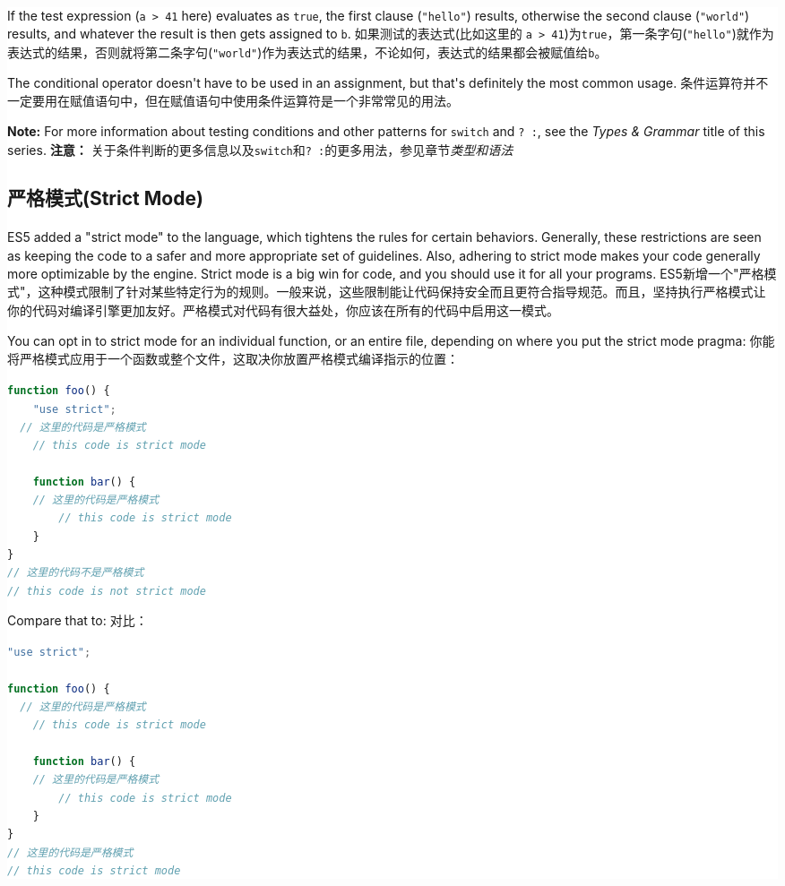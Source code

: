 If the test expression (`a > 41` here) evaluates as `true`, the first clause (`"hello"`) results, otherwise the second clause (`"world"`) results, and whatever the result is then gets assigned to `b`.
如果测试的表达式(比如这里的 `a > 41`)为`true`，第一条字句(`"hello"`)就作为表达式的结果，否则就将第二条字句(`"world"`)作为表达式的结果，不论如何，表达式的结果都会被赋值给`b`。

The conditional operator doesn't have to be used in an assignment, but that's definitely the most common usage.
条件运算符并不一定要用在赋值语句中，但在赋值语句中使用条件运算符是一个非常常见的用法。

**Note:** For more information about testing conditions and other patterns for `switch` and `? :`, see the *Types & Grammar* title of this series.
**注意：** 关于条件判断的更多信息以及`switch`和`? :`的更多用法，参见章节*类型和语法*

## 严格模式(Strict Mode)

ES5 added a "strict mode" to the language, which tightens the rules for certain behaviors. Generally, these restrictions are seen as keeping the code to a safer and more appropriate set of guidelines. Also, adhering to strict mode makes your code generally more optimizable by the engine. Strict mode is a big win for code, and you should use it for all your programs.
ES5新增一个"严格模式"，这种模式限制了针对某些特定行为的规则。一般来说，这些限制能让代码保持安全而且更符合指导规范。而且，坚持执行严格模式让你的代码对编译引擎更加友好。严格模式对代码有很大益处，你应该在所有的代码中启用这一模式。

You can opt in to strict mode for an individual function, or an entire file, depending on where you put the strict mode pragma:
你能将严格模式应用于一个函数或整个文件，这取决你放置严格模式编译指示的位置：

```js
function foo() {
	"use strict";
  // 这里的代码是严格模式
	// this code is strict mode

	function bar() {
    // 这里的代码是严格模式
		// this code is strict mode
	}
}
// 这里的代码不是严格模式
// this code is not strict mode
```

Compare that to:
对比：

```js
"use strict";

function foo() {
  // 这里的代码是严格模式
	// this code is strict mode

	function bar() {
    // 这里的代码是严格模式
		// this code is strict mode
	}
}
// 这里的代码是严格模式
// this code is strict mode
```
